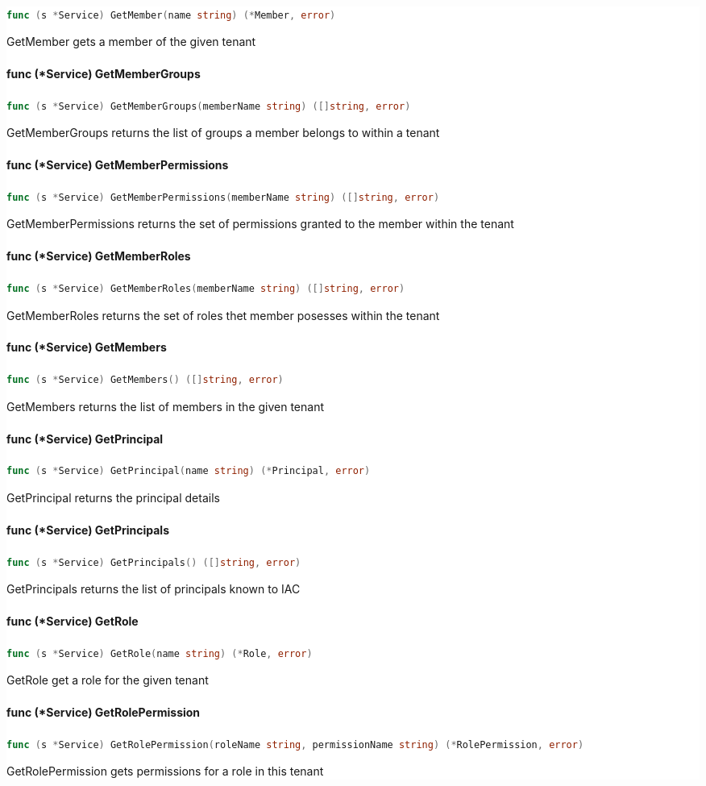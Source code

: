 ```go
func (s *Service) GetMember(name string) (*Member, error)
```
GetMember gets a member of the given tenant

#### func (*Service) GetMemberGroups

```go
func (s *Service) GetMemberGroups(memberName string) ([]string, error)
```
GetMemberGroups returns the list of groups a member belongs to within a tenant

#### func (*Service) GetMemberPermissions

```go
func (s *Service) GetMemberPermissions(memberName string) ([]string, error)
```
GetMemberPermissions returns the set of permissions granted to the member within
the tenant

#### func (*Service) GetMemberRoles

```go
func (s *Service) GetMemberRoles(memberName string) ([]string, error)
```
GetMemberRoles returns the set of roles thet member posesses within the tenant

#### func (*Service) GetMembers

```go
func (s *Service) GetMembers() ([]string, error)
```
GetMembers returns the list of members in the given tenant

#### func (*Service) GetPrincipal

```go
func (s *Service) GetPrincipal(name string) (*Principal, error)
```
GetPrincipal returns the principal details

#### func (*Service) GetPrincipals

```go
func (s *Service) GetPrincipals() ([]string, error)
```
GetPrincipals returns the list of principals known to IAC

#### func (*Service) GetRole

```go
func (s *Service) GetRole(name string) (*Role, error)
```
GetRole get a role for the given tenant

#### func (*Service) GetRolePermission

```go
func (s *Service) GetRolePermission(roleName string, permissionName string) (*RolePermission, error)
```
GetRolePermission gets permissions for a role in this tenant
